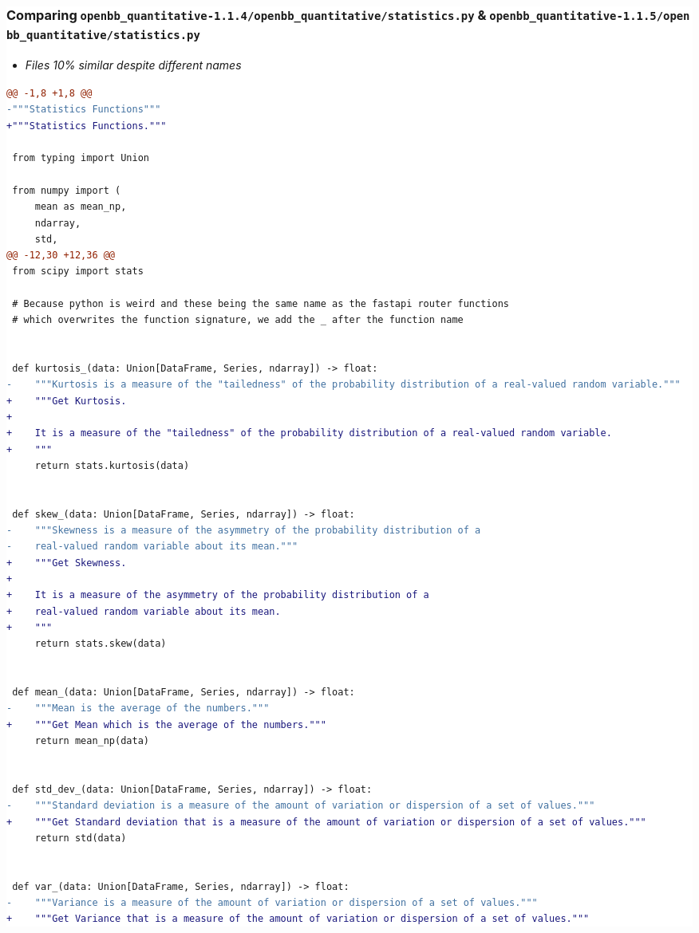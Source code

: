 ### Comparing `openbb_quantitative-1.1.4/openbb_quantitative/statistics.py` & `openbb_quantitative-1.1.5/openbb_quantitative/statistics.py`

 * *Files 10% similar despite different names*

```diff
@@ -1,8 +1,8 @@
-"""Statistics Functions"""
+"""Statistics Functions."""
 
 from typing import Union
 
 from numpy import (
     mean as mean_np,
     ndarray,
     std,
@@ -12,30 +12,36 @@
 from scipy import stats
 
 # Because python is weird and these being the same name as the fastapi router functions
 # which overwrites the function signature, we add the _ after the function name
 
 
 def kurtosis_(data: Union[DataFrame, Series, ndarray]) -> float:
-    """Kurtosis is a measure of the "tailedness" of the probability distribution of a real-valued random variable."""
+    """Get Kurtosis.
+
+    It is a measure of the "tailedness" of the probability distribution of a real-valued random variable.
+    """
     return stats.kurtosis(data)
 
 
 def skew_(data: Union[DataFrame, Series, ndarray]) -> float:
-    """Skewness is a measure of the asymmetry of the probability distribution of a
-    real-valued random variable about its mean."""
+    """Get Skewness.
+
+    It is a measure of the asymmetry of the probability distribution of a
+    real-valued random variable about its mean.
+    """
     return stats.skew(data)
 
 
 def mean_(data: Union[DataFrame, Series, ndarray]) -> float:
-    """Mean is the average of the numbers."""
+    """Get Mean which is the average of the numbers."""
     return mean_np(data)
 
 
 def std_dev_(data: Union[DataFrame, Series, ndarray]) -> float:
-    """Standard deviation is a measure of the amount of variation or dispersion of a set of values."""
+    """Get Standard deviation that is a measure of the amount of variation or dispersion of a set of values."""
     return std(data)
 
 
 def var_(data: Union[DataFrame, Series, ndarray]) -> float:
-    """Variance is a measure of the amount of variation or dispersion of a set of values."""
+    """Get Variance that is a measure of the amount of variation or dispersion of a set of values."""
```